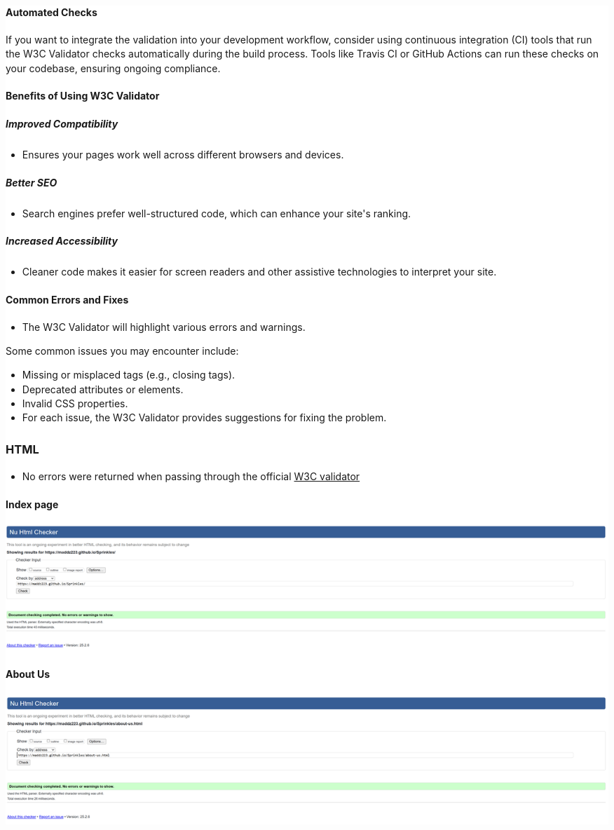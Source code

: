 #### Automated Checks

If you want to integrate the validation into your development workflow, consider using continuous integration (CI) tools that run the W3C Validator checks automatically during the build process. Tools like Travis CI or GitHub Actions can run these checks on your codebase, ensuring ongoing compliance.

#### Benefits of Using W3C Validator
##### Improved Compatibility
- Ensures your pages work well across different browsers and devices.

##### Better SEO
- Search engines prefer well-structured code, which can enhance your site's ranking.

##### Increased Accessibility
- Cleaner code makes it easier for screen readers and other assistive technologies to interpret your site.

#### Common Errors and Fixes
- The W3C Validator will highlight various errors and warnings. 

Some common issues you may encounter include:

- Missing or misplaced tags (e.g., closing tags).
-  Deprecated attributes or elements.
- Invalid CSS properties.
- For each issue, the W3C Validator provides suggestions for fixing the problem.


### HTML
  - No errors were returned when passing through the official [W3C validator](https://validator.w3.org/nu/)

#### Index page
![w3c Index](https://github.com/Maddz223/Sprinkles/blob/main/assets/images/readme-images/w3c-indexpage.png)

#### About Us
![w3c About Us Page](https://github.com/Maddz223/Sprinkles/blob/main/assets/images/readme-images/w3c-about-us-page.png)
